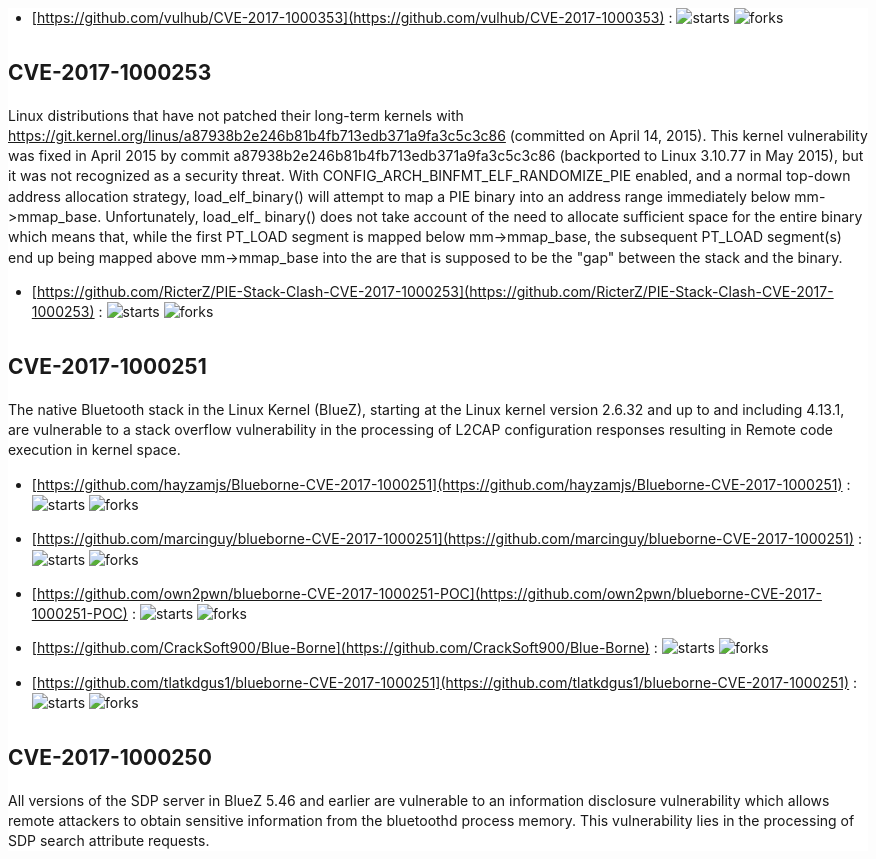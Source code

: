 

- [https://github.com/vulhub/CVE-2017-1000353](https://github.com/vulhub/CVE-2017-1000353) :  ![starts](https://img.shields.io/github/stars/vulhub/CVE-2017-1000353.svg) ![forks](https://img.shields.io/github/forks/vulhub/CVE-2017-1000353.svg)

## CVE-2017-1000253
 Linux distributions that have not patched their long-term kernels with https://git.kernel.org/linus/a87938b2e246b81b4fb713edb371a9fa3c5c3c86 (committed on April 14, 2015). This kernel vulnerability was fixed in April 2015 by commit a87938b2e246b81b4fb713edb371a9fa3c5c3c86 (backported to Linux 3.10.77 in May 2015), but it was not recognized as a security threat. With CONFIG_ARCH_BINFMT_ELF_RANDOMIZE_PIE enabled, and a normal top-down address allocation strategy, load_elf_binary() will attempt to map a PIE binary into an address range immediately below mm-&gt;mmap_base. Unfortunately, load_elf_ binary() does not take account of the need to allocate sufficient space for the entire binary which means that, while the first PT_LOAD segment is mapped below mm-&gt;mmap_base, the subsequent PT_LOAD segment(s) end up being mapped above mm-&gt;mmap_base into the are that is supposed to be the &quot;gap&quot; between the stack and the binary.



- [https://github.com/RicterZ/PIE-Stack-Clash-CVE-2017-1000253](https://github.com/RicterZ/PIE-Stack-Clash-CVE-2017-1000253) :  ![starts](https://img.shields.io/github/stars/RicterZ/PIE-Stack-Clash-CVE-2017-1000253.svg) ![forks](https://img.shields.io/github/forks/RicterZ/PIE-Stack-Clash-CVE-2017-1000253.svg)

## CVE-2017-1000251
 The native Bluetooth stack in the Linux Kernel (BlueZ), starting at the Linux kernel version 2.6.32 and up to and including 4.13.1, are vulnerable to a stack overflow vulnerability in the processing of L2CAP configuration responses resulting in Remote code execution in kernel space.



- [https://github.com/hayzamjs/Blueborne-CVE-2017-1000251](https://github.com/hayzamjs/Blueborne-CVE-2017-1000251) :  ![starts](https://img.shields.io/github/stars/hayzamjs/Blueborne-CVE-2017-1000251.svg) ![forks](https://img.shields.io/github/forks/hayzamjs/Blueborne-CVE-2017-1000251.svg)

- [https://github.com/marcinguy/blueborne-CVE-2017-1000251](https://github.com/marcinguy/blueborne-CVE-2017-1000251) :  ![starts](https://img.shields.io/github/stars/marcinguy/blueborne-CVE-2017-1000251.svg) ![forks](https://img.shields.io/github/forks/marcinguy/blueborne-CVE-2017-1000251.svg)

- [https://github.com/own2pwn/blueborne-CVE-2017-1000251-POC](https://github.com/own2pwn/blueborne-CVE-2017-1000251-POC) :  ![starts](https://img.shields.io/github/stars/own2pwn/blueborne-CVE-2017-1000251-POC.svg) ![forks](https://img.shields.io/github/forks/own2pwn/blueborne-CVE-2017-1000251-POC.svg)

- [https://github.com/CrackSoft900/Blue-Borne](https://github.com/CrackSoft900/Blue-Borne) :  ![starts](https://img.shields.io/github/stars/CrackSoft900/Blue-Borne.svg) ![forks](https://img.shields.io/github/forks/CrackSoft900/Blue-Borne.svg)

- [https://github.com/tlatkdgus1/blueborne-CVE-2017-1000251](https://github.com/tlatkdgus1/blueborne-CVE-2017-1000251) :  ![starts](https://img.shields.io/github/stars/tlatkdgus1/blueborne-CVE-2017-1000251.svg) ![forks](https://img.shields.io/github/forks/tlatkdgus1/blueborne-CVE-2017-1000251.svg)

## CVE-2017-1000250
 All versions of the SDP server in BlueZ 5.46 and earlier are vulnerable to an information disclosure vulnerability which allows remote attackers to obtain sensitive information from the bluetoothd process memory. This vulnerability lies in the processing of SDP search attribute requests.
